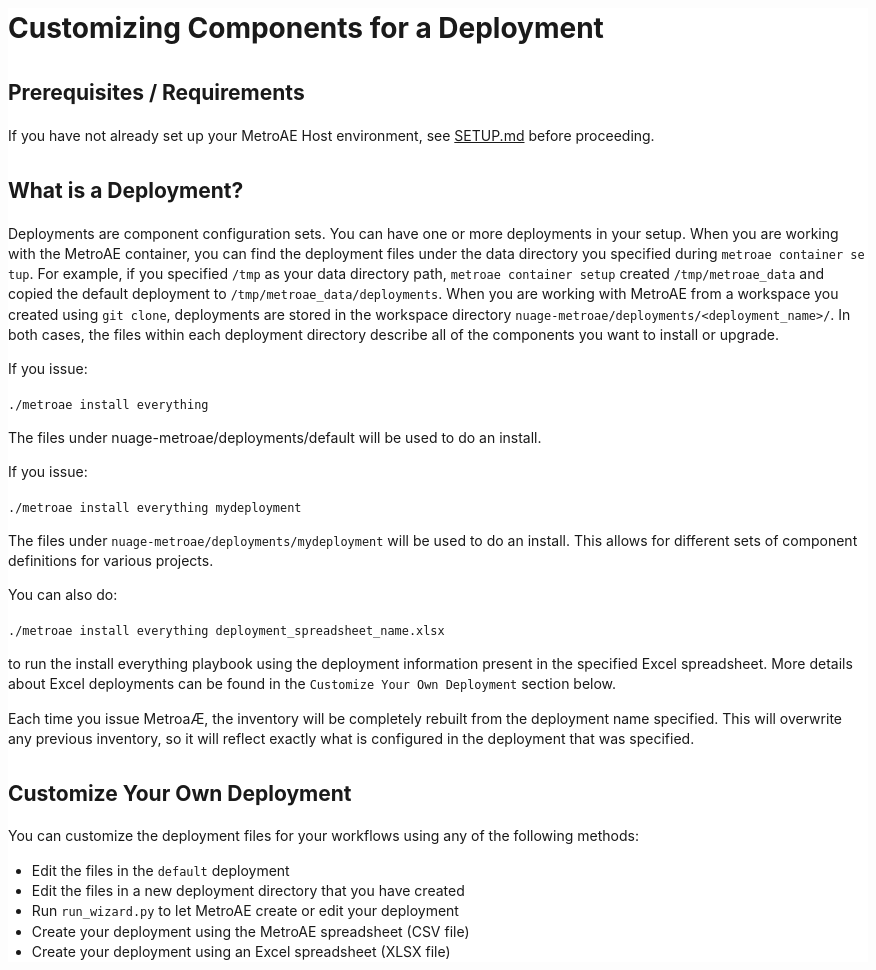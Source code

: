 # Customizing Components for a Deployment

## Prerequisites / Requirements

If you have not already set up your MetroAE Host environment, see [SETUP.md](SETUP.md) before proceeding.

## What is a Deployment?

Deployments are component configuration sets.  You can have one or more deployments in your setup.  When you are working with the MetroAE container, you can find the deployment files under the data directory you specified during `metroae container setup`.  For example, if you specified `/tmp` as your data directory path, `metroae container setup` created `/tmp/metroae_data` and copied the default deployment to `/tmp/metroae_data/deployments`. When you are working with MetroAE from a workspace you created using `git clone`, deployments are stored in the workspace directory `nuage-metroae/deployments/<deployment_name>/`.  In both cases, the files within each deployment directory describe all of the components you want to install or upgrade.

If you issue:

    ./metroae install everything

The files under nuage-metroae/deployments/default will be used to do an install.

If you issue:

    ./metroae install everything mydeployment

The files under `nuage-metroae/deployments/mydeployment` will be used to do an install.  This allows for different sets of component definitions for various projects.

You can also do:
```
./metroae install everything deployment_spreadsheet_name.xlsx
```

to run the install everything playbook using the deployment information present in the specified Excel spreadsheet. More details about Excel deployments can be found in the `Customize Your Own Deployment` section below.

Each time you issue MetroaÆ, the inventory will be completely rebuilt from the deployment name specified.  This will overwrite any previous inventory, so it will reflect exactly what is configured in the deployment that was specified.

## Customize Your Own Deployment

You can customize the deployment files for your workflows using any of the following methods:

* Edit the files in the `default` deployment
* Edit the files in a new deployment directory that you have created
* Run `run_wizard.py` to let MetroAE create or edit your deployment
* Create your deployment using the MetroAE spreadsheet (CSV file)
* Create your deployment using an Excel spreadsheet (XLSX file)
